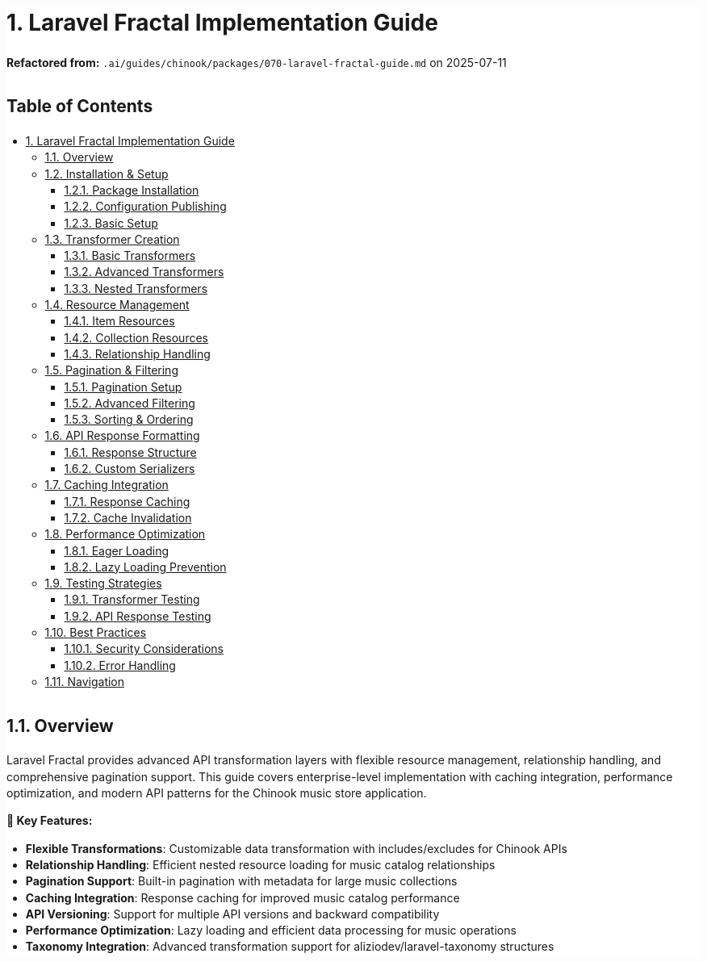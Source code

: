 # 1. Laravel Fractal Implementation Guide

**Refactored from:** `.ai/guides/chinook/packages/070-laravel-fractal-guide.md` on 2025-07-11

## Table of Contents

- [1. Laravel Fractal Implementation Guide](#1-laravel-fractal-implementation-guide)
  - [1.1. Overview](#11-overview)
  - [1.2. Installation & Setup](#12-installation--setup)
    - [1.2.1. Package Installation](#121-package-installation)
    - [1.2.2. Configuration Publishing](#122-configuration-publishing)
    - [1.2.3. Basic Setup](#123-basic-setup)
  - [1.3. Transformer Creation](#13-transformer-creation)
    - [1.3.1. Basic Transformers](#131-basic-transformers)
    - [1.3.2. Advanced Transformers](#132-advanced-transformers)
    - [1.3.3. Nested Transformers](#133-nested-transformers)
  - [1.4. Resource Management](#14-resource-management)
    - [1.4.1. Item Resources](#141-item-resources)
    - [1.4.2. Collection Resources](#142-collection-resources)
    - [1.4.3. Relationship Handling](#143-relationship-handling)
  - [1.5. Pagination & Filtering](#15-pagination--filtering)
    - [1.5.1. Pagination Setup](#151-pagination-setup)
    - [1.5.2. Advanced Filtering](#152-advanced-filtering)
    - [1.5.3. Sorting & Ordering](#153-sorting--ordering)
  - [1.6. API Response Formatting](#16-api-response-formatting)
    - [1.6.1. Response Structure](#161-response-structure)
    - [1.6.2. Custom Serializers](#162-custom-serializers)
  - [1.7. Caching Integration](#17-caching-integration)
    - [1.7.1. Response Caching](#171-response-caching)
    - [1.7.2. Cache Invalidation](#172-cache-invalidation)
  - [1.8. Performance Optimization](#18-performance-optimization)
    - [1.8.1. Eager Loading](#181-eager-loading)
    - [1.8.2. Lazy Loading Prevention](#182-lazy-loading-prevention)
  - [1.9. Testing Strategies](#19-testing-strategies)
    - [1.9.1. Transformer Testing](#191-transformer-testing)
    - [1.9.2. API Response Testing](#192-api-response-testing)
  - [1.10. Best Practices](#110-best-practices)
    - [1.10.1. Security Considerations](#1101-security-considerations)
    - [1.10.2. Error Handling](#1102-error-handling)
  - [1.11. Navigation](#111-navigation)

## 1.1. Overview

Laravel Fractal provides advanced API transformation layers with flexible resource management, relationship handling, and comprehensive pagination support. This guide covers enterprise-level implementation with caching integration, performance optimization, and modern API patterns for the Chinook music store application.

**🚀 Key Features:**
- **Flexible Transformations**: Customizable data transformation with includes/excludes for Chinook APIs
- **Relationship Handling**: Efficient nested resource loading for music catalog relationships
- **Pagination Support**: Built-in pagination with metadata for large music collections
- **Caching Integration**: Response caching for improved music catalog performance
- **API Versioning**: Support for multiple API versions and backward compatibility
- **Performance Optimization**: Lazy loading and efficient data processing for music operations
- **Taxonomy Integration**: Advanced transformation support for aliziodev/laravel-taxonomy structures
